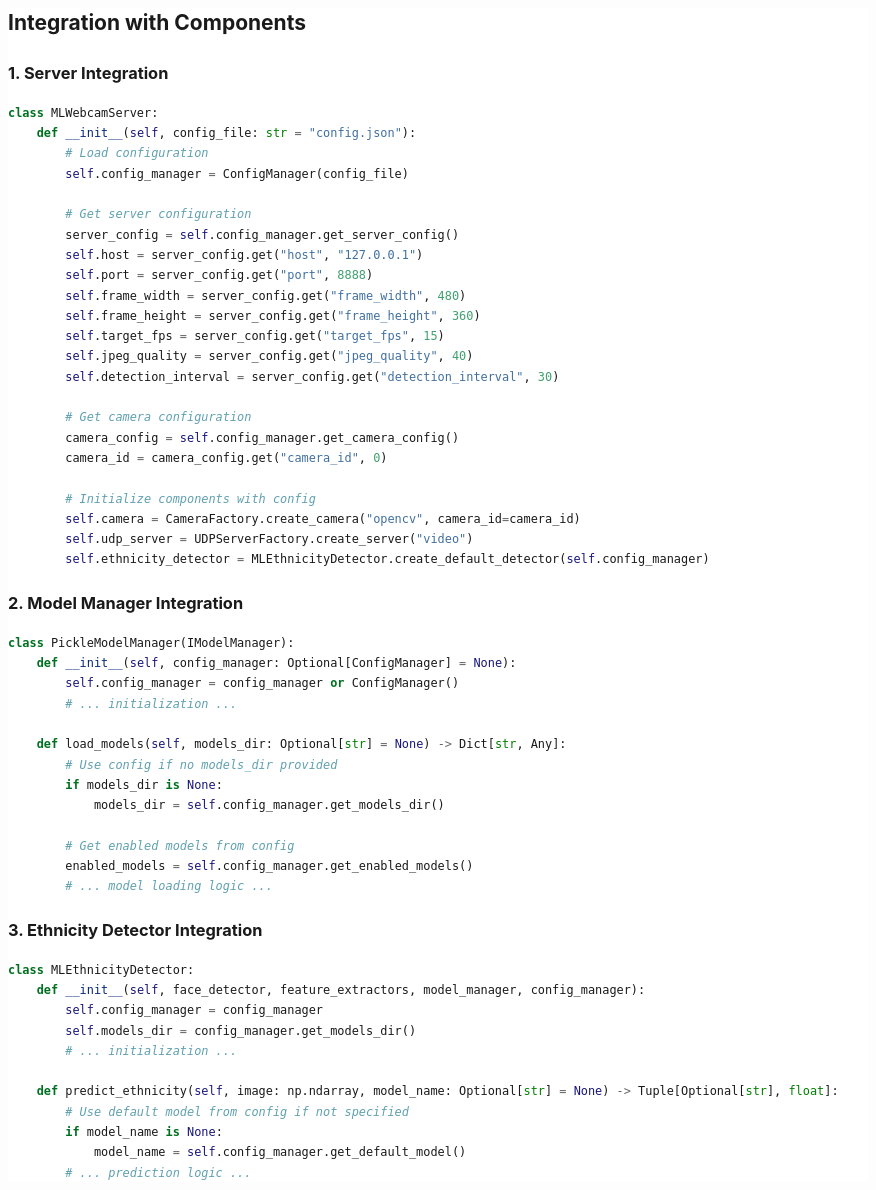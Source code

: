 ## Integration with Components

### 1. Server Integration
```python
class MLWebcamServer:
    def __init__(self, config_file: str = "config.json"):
        # Load configuration
        self.config_manager = ConfigManager(config_file)
        
        # Get server configuration
        server_config = self.config_manager.get_server_config()
        self.host = server_config.get("host", "127.0.0.1")
        self.port = server_config.get("port", 8888)
        self.frame_width = server_config.get("frame_width", 480)
        self.frame_height = server_config.get("frame_height", 360)
        self.target_fps = server_config.get("target_fps", 15)
        self.jpeg_quality = server_config.get("jpeg_quality", 40)
        self.detection_interval = server_config.get("detection_interval", 30)
        
        # Get camera configuration
        camera_config = self.config_manager.get_camera_config()
        camera_id = camera_config.get("camera_id", 0)
        
        # Initialize components with config
        self.camera = CameraFactory.create_camera("opencv", camera_id=camera_id)
        self.udp_server = UDPServerFactory.create_server("video")
        self.ethnicity_detector = MLEthnicityDetector.create_default_detector(self.config_manager)
```

### 2. Model Manager Integration
```python
class PickleModelManager(IModelManager):
    def __init__(self, config_manager: Optional[ConfigManager] = None):
        self.config_manager = config_manager or ConfigManager()
        # ... initialization ...
    
    def load_models(self, models_dir: Optional[str] = None) -> Dict[str, Any]:
        # Use config if no models_dir provided
        if models_dir is None:
            models_dir = self.config_manager.get_models_dir()
        
        # Get enabled models from config
        enabled_models = self.config_manager.get_enabled_models()
        # ... model loading logic ...
```

### 3. Ethnicity Detector Integration
```python
class MLEthnicityDetector:
    def __init__(self, face_detector, feature_extractors, model_manager, config_manager):
        self.config_manager = config_manager
        self.models_dir = config_manager.get_models_dir()
        # ... initialization ...
    
    def predict_ethnicity(self, image: np.ndarray, model_name: Optional[str] = None) -> Tuple[Optional[str], float]:
        # Use default model from config if not specified
        if model_name is None:
            model_name = self.config_manager.get_default_model()
        # ... prediction logic ...
```
